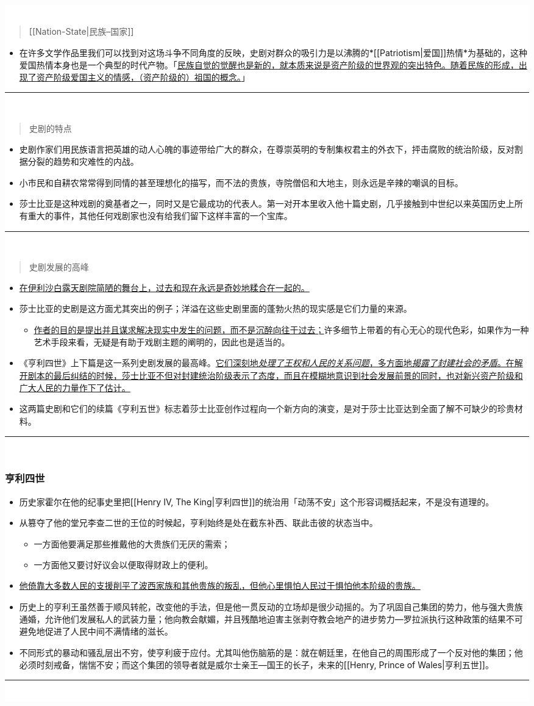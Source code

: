 
<br>

> [[Nation-State|民族–国家]]

- 在许多文学作品里我们可以找到对这场斗争不同角度的反映，史剧对群众的吸引力是以沸腾的*[[Patriotism|爱国]]热情*为基础的，这种爱国热情本身也是一个典型的时代产物。「<u>民族自觉的觉醒也是新的，就本质来说是资产阶级的世界观的突出特色。随着民族的形成，出现了资产阶级爱国主义的情感，（资产阶级的）祖国的概念。</u>」

---

<br>

> 史剧的特点

- 史剧作家们用民族语言把英雄的动人心魄的事迹带给广大的群众，在尊崇英明的专制集权君主的外衣下，抨击腐败的统治阶级，反对割据分裂的趋势和灾难性的内战。

- 小市民和自耕农常常得到同情的甚至理想化的描写，而不法的贵族，寺院僧侣和大地主，则永远是辛辣的嘲讽的目标。

- 莎士比亚是这种戏剧的奠基者之一，同时又是它最成功的代表人。第一对开本里收入他十篇史剧，几乎接触到中世纪以来英国历史上所有重大的事件，其他任何戏剧家也没有给我们留下这样丰富的一个宝库。

---

<br>

> 史剧发展的高峰

- <u>在伊利沙白露天剧院简陋的舞台上，过去和现在永远是奇妙地糅合在一起的。</u>

- 莎士比亚的史剧是这方面尤其突出的例子；洋溢在这些史剧里面的蓬勃火热的现实感是它们力量的来源。

	- <u>作者的目的是提出并且谋求解决现实中发生的问题，而不是沉醉向往于过去；</u>许多细节上带着的有心无心的现代色彩，如果作为一种艺术手段来看，无疑是有助于戏剧主题的阐明的，因此也是适当的。

- 《亨利四世》上下篇是这一系列史剧发展的最高峰。<u>它们深刻地*处理了王权和人民的关系问题*，多方面地*揭露了封建社会的矛盾*。在解开剧本的最后纠结的时候，莎士比亚不但对封建统治阶级表示了态度，而且在模糊地意识到社会发展前景的同时，也对新兴资产阶级和广大人民的力量作下了估计。</u>

- 这两篇史剧和它们的续篇《亨利五世》标志着莎士比亚创作过程向一个新方向的演变，是对于莎士比亚达到全面了解不可缺少的珍贵材料。

---

<br>

### 亨利四世

- 历史家霍尔在他的纪事史里把[[Henry IV, The King|亨利四世]]的统治用「动荡不安」这个形容词概括起来，不是没有道理的。

- 从篡夺了他的堂兄李查二世的王位的时候起，亨利始终是处在截东补西、联此击彼的状态当中。

	- 一方面他要满足那些推戴他的大贵族们无厌的需索；

	- 一方面他又要讨好议会以便取得财政上的便利。

- <u>他倚靠大多数人民的支援削平了波西家族和其他贵族的叛乱，但他心里惧怕人民过于惧怕他本阶级的贵族。</u>

- 历史上的亨利王虽然善于顺风转舵，改变他的手法，但是他一贯反动的立场却是很少动摇的。为了巩固自己集团的势力，他与强大贵族通婚，允许他们发展私人的武装力量；他向教会献媚，并且残酷地迫害主张剥夺教会地产的进步势力—罗拉派执行这种政策的结果不可避免地促进了人民中间不满情绪的滋长。

- 不同形式的暴动和骚乱层出不穷，使亨利疲于应付。尤其叫他伤脑筋的是：就在朝廷里，在他自己的周围形成了一个反对他的集团；他必须时刻戒备，惴惴不安；而这个集团的领导者就是威尔士亲王—国王的长子，未来的[[Henry, Prince of Wales|亨利五世]]。

---

<br>
